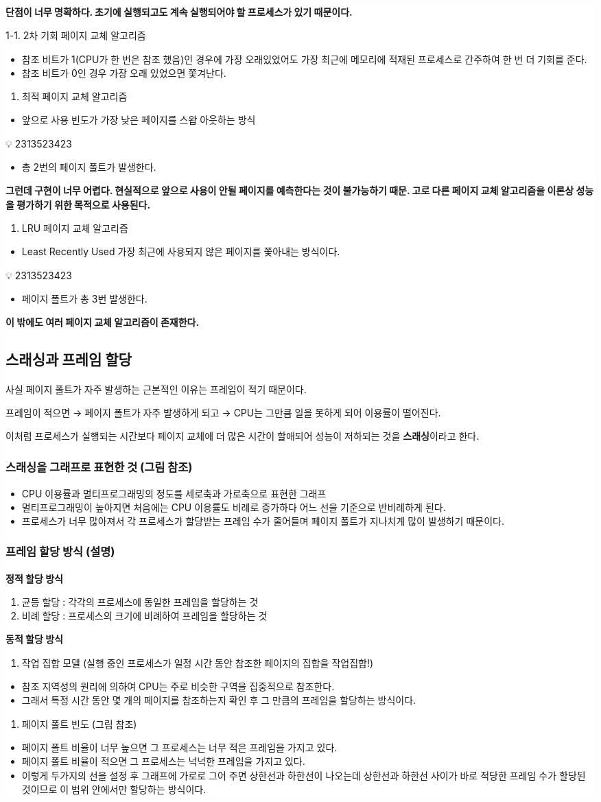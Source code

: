 **단점이 너무 명확하다. 초기에 실행되고도 계속 실행되어야 할 프로세스가 있기 때문이다.**

1-1. 2차 기회 페이지 교체 알고리즘

- 참조 비트가 1(CPU가 한 번은 참조 했음)인 경우에 가장 오래있었어도 가장 최근에 메모리에 적재된 프로세스로 간주하여 한 번 더 기회를 준다.
- 참조 비트가 0인 경우 가장 오래 있었으면 쫓겨난다.

1. 최적 페이지 교체 알고리즘
- 앞으로 사용 빈도가 가장 낮은 페이지를 스왑 아웃하는 방식

<aside>
💡 2313523423

</aside>

- 총 2번의 페이지 폴트가 발생한다.

**그런데 구현이 너무 어렵다. 현실적으로 앞으로 사용이 안될 페이지를 예측한다는 것이 불가능하기 때문. 고로 다른 페이지 교체 알고리즘을 이론상 성능을 평가하기 위한 목적으로 사용된다.**

1. LRU 페이지 교체 알고리즘
- Least Recently Used 가장 최근에 사용되지 않은 페이지를 쫓아내는 방식이다.

<aside>
💡 2313523423

</aside>

- 페이지 폴트가 총 3번 발생한다.

**이 밖에도 여러 페이지 교체 알고리즘이 존재한다.** 

## 스래싱과 프레임 할당

사실 페이지 폴트가 자주 발생하는 근본적인 이유는 프레임이 적기 때문이다.

프레임이 적으면 → 페이지 폴트가 자주 발생하게 되고 → CPU는 그만큼 일을 못하게 되어 이용률이 떨어진다.

이처럼 프로세스가 실행되는 시간보다 페이지 교체에 더 많은 시간이 할애되어 성능이 저하되는 것을 **스래싱**이라고 한다.

### 스래싱을 그래프로 표현한 것 (그림 참조)

- CPU 이용률과 멀티프로그래밍의 정도를 세로축과 가로축으로 표현한 그래프
- 멀티프로그래밍이 높아지면 처음에는 CPU 이용률도 비례로 증가하다 어느 선을 기준으로 반비례하게 된다.
- 프로세스가 너무 많아져서 각 프로세스가 할당받는 프레임 수가 줄어들며 페이지 폴트가 지나치게 많이 발생하기 때문이다.

### 프레임 할당 방식 (설명)

**정적 할당 방식**

1. 균등 할당 : 각각의 프로세스에 동일한 프레임을 할당하는 것
2. 비례 할당 : 프로세스의 크기에 비례하여 프레임을 할당하는 것

**동적 할당 방식**

1. 작업 집합 모델 (실행 중인 프로세스가 일정 시간 동안 참조한 페이지의 집합을 작업집합!)
- 참조 지역성의 원리에 의하여 CPU는 주로 비슷한 구역을 집중적으로 참조한다.
- 그래서 특정 시간 동안 몇 개의 페이지를 참조하는지 확인 후 그 만큼의 프레임을 할당하는 방식이다.
1. 페이지 폴트 빈도 (그림 참조)
- 페이지 폴트 비율이 너무 높으면 그 프로세스는 너무 적은 프레임을 가지고 있다.
- 페이지 폴트 비율이 적으면 그 프로세스는 넉넉한 프레임을 가지고 있다.
- 이렇게 두가지의 선을 설정 후 그래프에 가로로 그어 주면 상한선과 하한선이 나오는데 상한선과 하한선 사이가 바로 적당한 프레임 수가 할당된 것이므로 이 범위 안에서만 할당하는 방식이다.